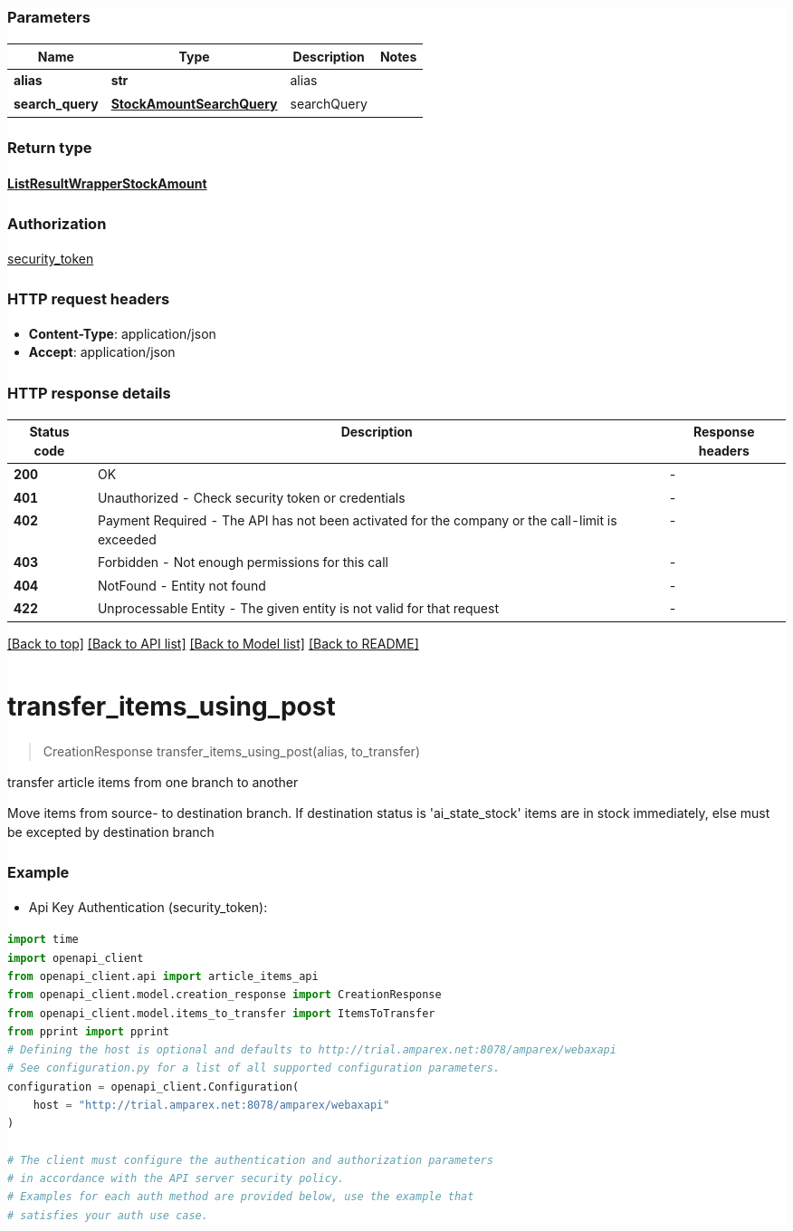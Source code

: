 
### Parameters

Name | Type | Description  | Notes
------------- | ------------- | ------------- | -------------
 **alias** | **str**| alias |
 **search_query** | [**StockAmountSearchQuery**](StockAmountSearchQuery.md)| searchQuery |

### Return type

[**ListResultWrapperStockAmount**](ListResultWrapperStockAmount.md)

### Authorization

[security_token](../README.md#security_token)

### HTTP request headers

 - **Content-Type**: application/json
 - **Accept**: application/json


### HTTP response details

| Status code | Description | Response headers |
|-------------|-------------|------------------|
**200** | OK |  -  |
**401** | Unauthorized - Check security token or credentials |  -  |
**402** | Payment Required - The API has not been activated for the company or the call-limit is exceeded |  -  |
**403** | Forbidden - Not enough permissions for this call |  -  |
**404** | NotFound - Entity not found |  -  |
**422** | Unprocessable Entity - The given entity is not valid for that request |  -  |

[[Back to top]](#) [[Back to API list]](../README.md#documentation-for-api-endpoints) [[Back to Model list]](../README.md#documentation-for-models) [[Back to README]](../README.md)

# **transfer_items_using_post**
> CreationResponse transfer_items_using_post(alias, to_transfer)

transfer article items from one branch to another

Move items from source- to destination branch. If destination status is 'ai_state_stock' items are in stock immediately, else must be excepted by destination branch

### Example

* Api Key Authentication (security_token):

```python
import time
import openapi_client
from openapi_client.api import article_items_api
from openapi_client.model.creation_response import CreationResponse
from openapi_client.model.items_to_transfer import ItemsToTransfer
from pprint import pprint
# Defining the host is optional and defaults to http://trial.amparex.net:8078/amparex/webaxapi
# See configuration.py for a list of all supported configuration parameters.
configuration = openapi_client.Configuration(
    host = "http://trial.amparex.net:8078/amparex/webaxapi"
)

# The client must configure the authentication and authorization parameters
# in accordance with the API server security policy.
# Examples for each auth method are provided below, use the example that
# satisfies your auth use case.
```
